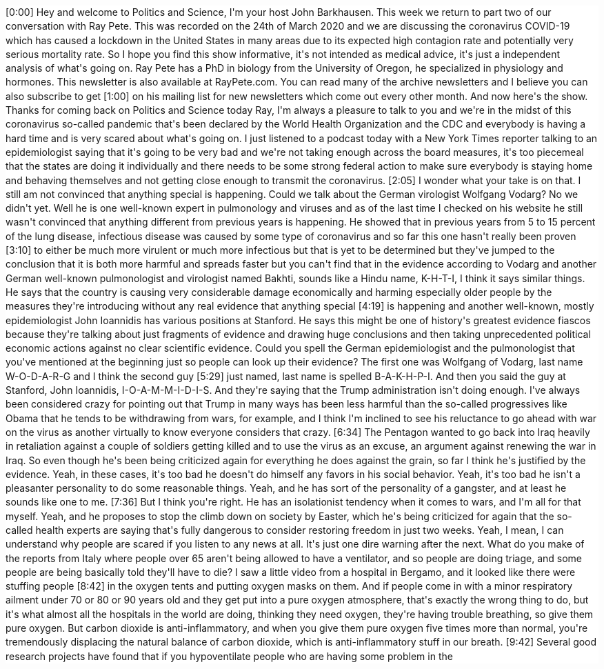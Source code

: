 [0:00] Hey and welcome to Politics and Science, I'm your host John Barkhausen. This week we return to part two of our conversation with Ray Pete. This was recorded on the 24th of March 2020 and we are discussing the coronavirus COVID-19 which has caused a lockdown in the United States in many areas due to its expected high contagion rate and potentially very serious mortality rate. So I hope you find this show informative, it's not intended as medical advice, it's just a independent analysis of what's going on. Ray Pete has a PhD in biology from the University of Oregon, he specialized in physiology and hormones. This newsletter is also available at RayPete.com. You can read many of the archive newsletters and I believe you can also subscribe to get [1:00] on his mailing list for new newsletters which come out every other month. And now here's the show. Thanks for coming back on Politics and Science today Ray, I'm always a pleasure to talk to you and we're in the midst of this coronavirus so-called pandemic that's been declared by the World Health Organization and the CDC and everybody is having a hard time and is very scared about what's going on. I just listened to a podcast today with a New York Times reporter talking to an epidemiologist saying that it's going to be very bad and we're not taking enough across the board measures, it's too piecemeal that the states are doing it individually and there needs to be some strong federal action to make sure everybody is staying home and behaving themselves and not getting close enough to transmit the coronavirus. [2:05] I wonder what your take is on that. I still am not convinced that anything special is happening. Could we talk about the German virologist Wolfgang Vodarg? No we didn't yet. Well he is one well-known expert in pulmonology and viruses and as of the last time I checked on his website he still wasn't convinced that anything different from previous years is happening. He showed that in previous years from 5 to 15 percent of the lung disease, infectious disease was caused by some type of coronavirus and so far this one hasn't really been proven [3:10] to either be much more virulent or much more infectious but that is yet to be determined but they've jumped to the conclusion that it is both more harmful and spreads faster but you can't find that in the evidence according to Vodarg and another German well-known pulmonologist and virologist named Bakhti, sounds like a Hindu name, K-H-T-I, I think it says similar things. He says that the country is causing very considerable damage economically and harming especially older people by the measures they're introducing without any real evidence that anything special [4:19] is happening and another well-known, mostly epidemiologist John Ioannidis has various positions at Stanford. He says this might be one of history's greatest evidence fiascos because they're talking about just fragments of evidence and drawing huge conclusions and then taking unprecedented political economic actions against no clear scientific evidence. Could you spell the German epidemiologist and the pulmonologist that you've mentioned at the beginning just so people can look up their evidence? The first one was Wolfgang of Vodarg, last name W-O-D-A-R-G and I think the second guy [5:29] just named, last name is spelled B-A-K-H-P-I. And then you said the guy at Stanford, John Ioannidis, I-O-A-M-M-I-D-I-S. And they're saying that the Trump administration isn't doing enough. I've always been considered crazy for pointing out that Trump in many ways has been less harmful than the so-called progressives like Obama that he tends to be withdrawing from wars, for example, and I think I'm inclined to see his reluctance to go ahead with war on the virus as another virtually to know everyone considers that crazy. [6:34] The Pentagon wanted to go back into Iraq heavily in retaliation against a couple of soldiers getting killed and to use the virus as an excuse, an argument against renewing the war in Iraq. So even though he's been being criticized again for everything he does against the grain, so far I think he's justified by the evidence. Yeah, in these cases, it's too bad he doesn't do himself any favors in his social behavior. Yeah, it's too bad he isn't a pleasanter personality to do some reasonable things. Yeah, and he has sort of the personality of a gangster, and at least he sounds like one to me. [7:36] But I think you're right. He has an isolationist tendency when it comes to wars, and I'm all for that myself. Yeah, and he proposes to stop the climb down on society by Easter, which he's being criticized for again that the so-called health experts are saying that's fully dangerous to consider restoring freedom in just two weeks. Yeah, I mean, I can understand why people are scared if you listen to any news at all. It's just one dire warning after the next. What do you make of the reports from Italy where people over 65 aren't being allowed to have a ventilator, and so people are doing triage, and some people are being basically told they'll have to die? I saw a little video from a hospital in Bergamo, and it looked like there were stuffing people [8:42] in the oxygen tents and putting oxygen masks on them. And if people come in with a minor respiratory ailment under 70 or 80 or 90 years old and they get put into a pure oxygen atmosphere, that's exactly the wrong thing to do, but it's what almost all the hospitals in the world are doing, thinking they need oxygen, they're having trouble breathing, so give them pure oxygen. But carbon dioxide is anti-inflammatory, and when you give them pure oxygen five times more than normal, you're tremendously displacing the natural balance of carbon dioxide, which is anti-inflammatory stuff in our breath. [9:42] Several good research projects have found that if you hypoventilate people who are having some problem in the